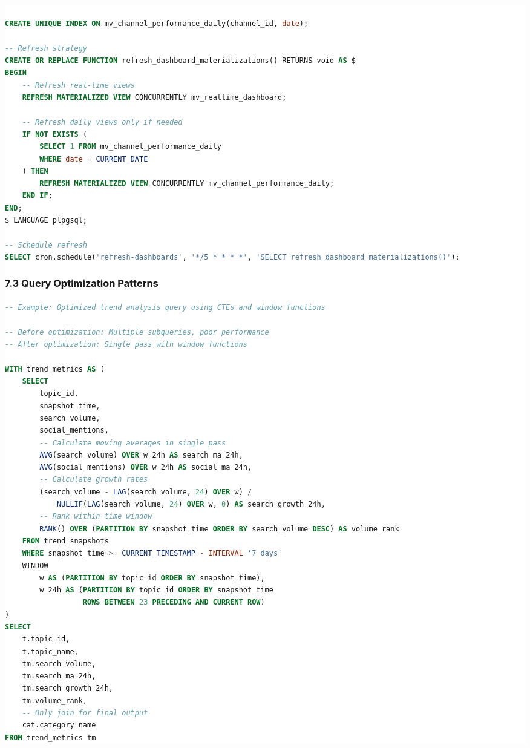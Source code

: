 ```sql

CREATE UNIQUE INDEX ON mv_channel_performance_daily(channel_id, date);

-- Refresh strategy
CREATE OR REPLACE FUNCTION refresh_dashboard_materializations() RETURNS void AS $
BEGIN
    -- Refresh real-time views
    REFRESH MATERIALIZED VIEW CONCURRENTLY mv_realtime_dashboard;
    
    -- Refresh daily views only if needed
    IF NOT EXISTS (
        SELECT 1 FROM mv_channel_performance_daily 
        WHERE date = CURRENT_DATE
    ) THEN
        REFRESH MATERIALIZED VIEW CONCURRENTLY mv_channel_performance_daily;
    END IF;
END;
$ LANGUAGE plpgsql;

-- Schedule refresh
SELECT cron.schedule('refresh-dashboards', '*/5 * * * *', 'SELECT refresh_dashboard_materializations()');
```

### 7.3 Query Optimization Patterns

```sql
-- Example: Optimized trend analysis query using CTEs and window functions

-- Before optimization: Multiple subqueries, poor performance
-- After optimization: Single pass with window functions

WITH trend_metrics AS (
    SELECT 
        topic_id,
        snapshot_time,
        search_volume,
        social_mentions,
        -- Calculate moving averages in single pass
        AVG(search_volume) OVER w_24h AS search_ma_24h,
        AVG(social_mentions) OVER w_24h AS social_ma_24h,
        -- Calculate growth rates
        (search_volume - LAG(search_volume, 24) OVER w) / 
            NULLIF(LAG(search_volume, 24) OVER w, 0) AS search_growth_24h,
        -- Rank within time window
        RANK() OVER (PARTITION BY snapshot_time ORDER BY search_volume DESC) AS volume_rank
    FROM trend_snapshots
    WHERE snapshot_time >= CURRENT_TIMESTAMP - INTERVAL '7 days'
    WINDOW 
        w AS (PARTITION BY topic_id ORDER BY snapshot_time),
        w_24h AS (PARTITION BY topic_id ORDER BY snapshot_time 
                  ROWS BETWEEN 23 PRECEDING AND CURRENT ROW)
)
SELECT 
    t.topic_id,
    t.topic_name,
    tm.search_volume,
    tm.search_ma_24h,
    tm.search_growth_24h,
    tm.volume_rank,
    -- Only join for final output
    cat.category_name
FROM trend_metrics tm
```